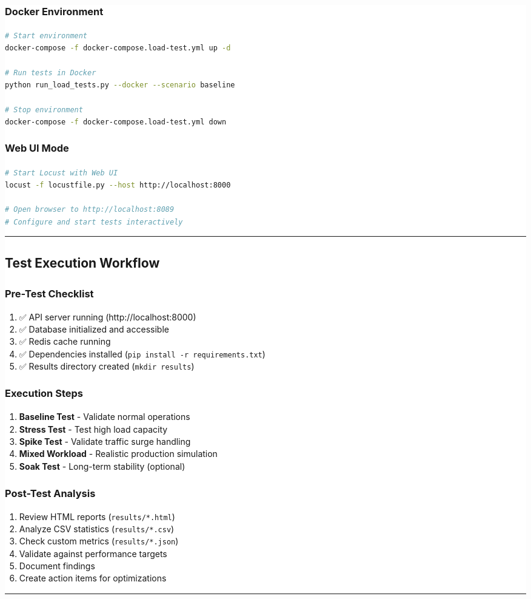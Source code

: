 ### Docker Environment

```bash
# Start environment
docker-compose -f docker-compose.load-test.yml up -d

# Run tests in Docker
python run_load_tests.py --docker --scenario baseline

# Stop environment
docker-compose -f docker-compose.load-test.yml down
```

### Web UI Mode

```bash
# Start Locust with Web UI
locust -f locustfile.py --host http://localhost:8000

# Open browser to http://localhost:8089
# Configure and start tests interactively
```

---

## Test Execution Workflow

### Pre-Test Checklist
1. ✅ API server running (http://localhost:8000)
2. ✅ Database initialized and accessible
3. ✅ Redis cache running
4. ✅ Dependencies installed (`pip install -r requirements.txt`)
5. ✅ Results directory created (`mkdir results`)

### Execution Steps
1. **Baseline Test** - Validate normal operations
2. **Stress Test** - Test high load capacity
3. **Spike Test** - Validate traffic surge handling
4. **Mixed Workload** - Realistic production simulation
5. **Soak Test** - Long-term stability (optional)

### Post-Test Analysis
1. Review HTML reports (`results/*.html`)
2. Analyze CSV statistics (`results/*.csv`)
3. Check custom metrics (`results/*.json`)
4. Validate against performance targets
5. Document findings
6. Create action items for optimizations

---
